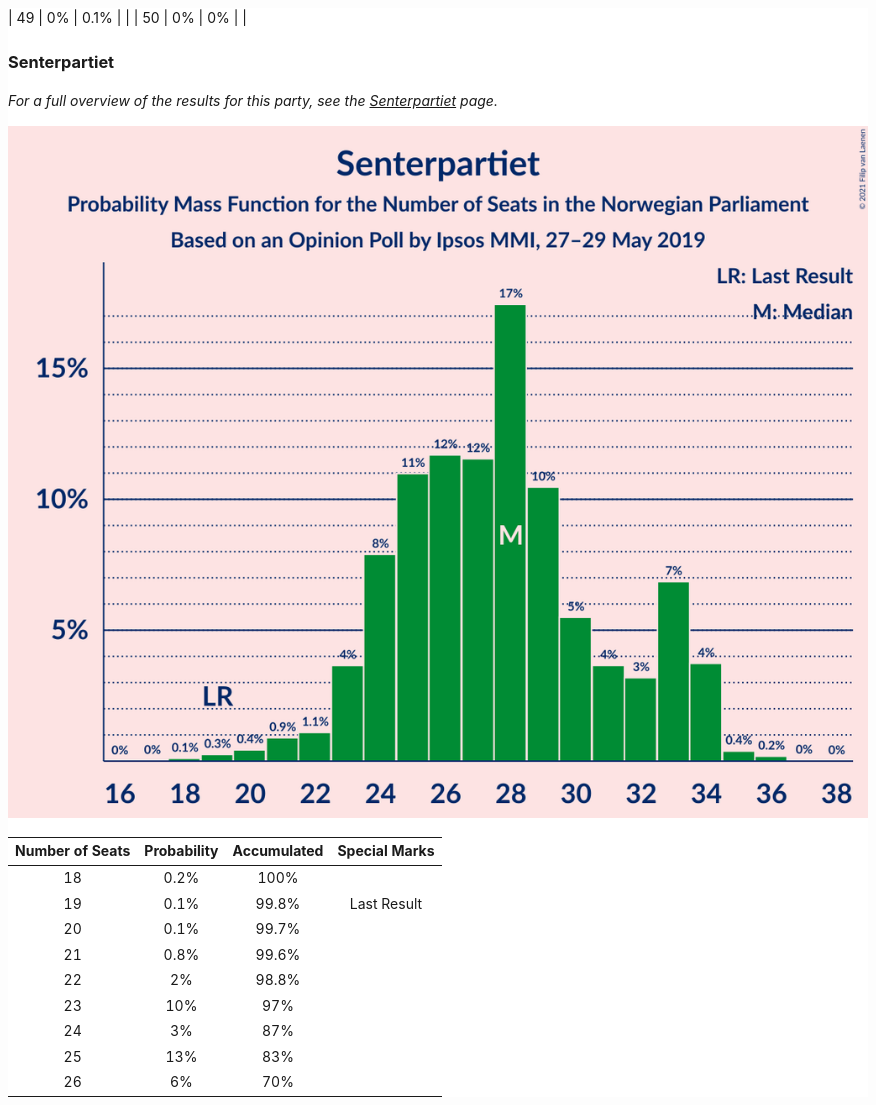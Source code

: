 | 49 | 0% | 0.1% |  |
| 50 | 0% | 0% |  |

### Senterpartiet

*For a full overview of the results for this party, see the [Senterpartiet](party-senterpartiet.html) page.*

![Graph with seats probability mass function not yet produced](2019-05-29-IpsosMMI-seats-pmf-senterpartiet.png "Seats Probability Mass Function")

| Number of Seats | Probability | Accumulated | Special Marks |
|:---------------:|:-----------:|:-----------:|:-------------:|
| 18 | 0.2% | 100% |  |
| 19 | 0.1% | 99.8% | Last Result |
| 20 | 0.1% | 99.7% |  |
| 21 | 0.8% | 99.6% |  |
| 22 | 2% | 98.8% |  |
| 23 | 10% | 97% |  |
| 24 | 3% | 87% |  |
| 25 | 13% | 83% |  |
| 26 | 6% | 70% |  |